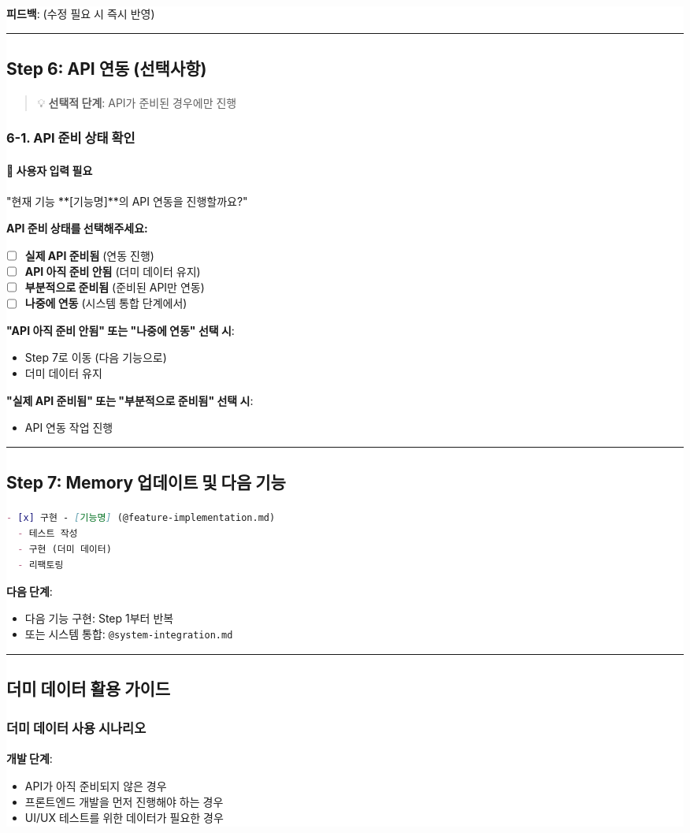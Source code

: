 **피드백**: (수정 필요 시 즉시 반영)

---

## Step 6: API 연동 (선택사항)

> 💡 **선택적 단계**: API가 준비된 경우에만 진행

### 6-1. API 준비 상태 확인

#### 🔔 사용자 입력 필요

"현재 기능 **[기능명]**의 API 연동을 진행할까요?"

**API 준비 상태를 선택해주세요:**

- [ ] **실제 API 준비됨** (연동 진행)
- [ ] **API 아직 준비 안됨** (더미 데이터 유지)
- [ ] **부분적으로 준비됨** (준비된 API만 연동)
- [ ] **나중에 연동** (시스템 통합 단계에서)

**"API 아직 준비 안됨" 또는 "나중에 연동" 선택 시**:

- Step 7로 이동 (다음 기능으로)
- 더미 데이터 유지

**"실제 API 준비됨" 또는 "부분적으로 준비됨" 선택 시**:

- API 연동 작업 진행

---

## Step 7: Memory 업데이트 및 다음 기능

```markdown
- [x] 구현 - [기능명] (@feature-implementation.md)
  - 테스트 작성
  - 구현 (더미 데이터)
  - 리팩토링
```

**다음 단계**:

- 다음 기능 구현: Step 1부터 반복
- 또는 시스템 통합: `@system-integration.md`

---

## 더미 데이터 활용 가이드

### 더미 데이터 사용 시나리오

**개발 단계**:

- API가 아직 준비되지 않은 경우
- 프론트엔드 개발을 먼저 진행해야 하는 경우
- UI/UX 테스트를 위한 데이터가 필요한 경우
